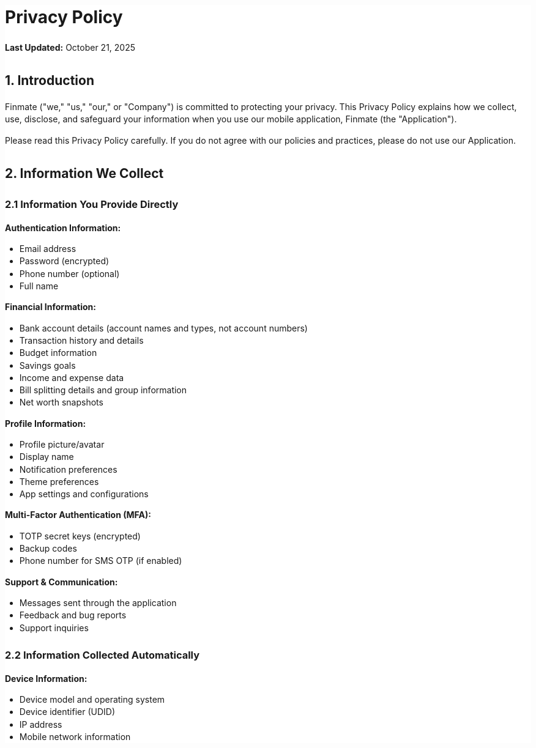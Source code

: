 # Privacy Policy

**Last Updated:** October 21, 2025

## 1. Introduction

Finmate ("we," "us," "our," or "Company") is committed to protecting your privacy. This Privacy Policy explains how we collect, use, disclose, and safeguard your information when you use our mobile application, Finmate (the "Application").

Please read this Privacy Policy carefully. If you do not agree with our policies and practices, please do not use our Application.

## 2. Information We Collect

### 2.1 Information You Provide Directly

**Authentication Information:**
- Email address
- Password (encrypted)
- Phone number (optional)
- Full name

**Financial Information:**
- Bank account details (account names and types, not account numbers)
- Transaction history and details
- Budget information
- Savings goals
- Income and expense data
- Bill splitting details and group information
- Net worth snapshots

**Profile Information:**
- Profile picture/avatar
- Display name
- Notification preferences
- Theme preferences
- App settings and configurations

**Multi-Factor Authentication (MFA):**
- TOTP secret keys (encrypted)
- Backup codes
- Phone number for SMS OTP (if enabled)

**Support & Communication:**
- Messages sent through the application
- Feedback and bug reports
- Support inquiries

### 2.2 Information Collected Automatically

**Device Information:**
- Device model and operating system
- Device identifier (UDID)
- IP address
- Mobile network information
